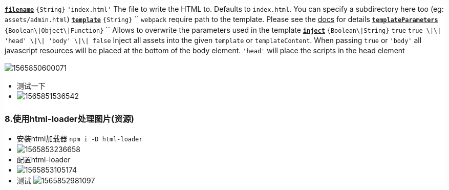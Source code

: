 <td style="text-align:center;"><strong><a href="#" rel="nofollow"><code>filename</code></a></strong></td>
<td style="text-align:center;"><code>{String}</code></td>
<td style="text-align:center;"><code>'index.html'</code></td>
<td style="text-align:left;">The file to write the HTML to. Defaults to <code>index.html</code>. You can specify a subdirectory here too (eg: <code>assets/admin.html</code>)</td>
</tr>
<tr>
<td style="text-align:center;"><strong><a href="#" rel="nofollow"><code>template</code></a></strong></td>
<td style="text-align:center;"><code>{String}</code></td>
<td style="text-align:center;">``</td>
<td style="text-align:left;"><code>webpack</code> require path to the template. Please see the <a href="https://github.com/jantimon/html-webpack-plugin/blob/master/docs/template-option.md" rel="nofollow">docs</a> for details</td>
</tr>
<tr>
<td style="text-align:center;"><strong><a href="#" rel="nofollow"><code>templateParameters</code></a></strong></td>
<td style="text-align:center;"><code>{Boolean\|Object\|Function}</code></td>
<td style="text-align:center;">``</td>
<td style="text-align:left;">Allows to overwrite the parameters used in the template</td>
</tr>
<tr>
<td style="text-align:center;"><strong><a href="#" rel="nofollow"><code>inject</code></a></strong></td>
<td style="text-align:center;"><code>{Boolean\|String}</code></td>
<td style="text-align:center;"><code>true</code></td>
<td style="text-align:left;"><code>true \|\| 'head' \|\| 'body' \|\| false</code> Inject all assets into the given <code>template</code> or <code>templateContent</code>. When passing <code>true</code> or <code>'body'</code> all javascript resources will be placed at the bottom of the body element. <code>'head'</code> will place the scripts in the head element</td>
</tr>
</tbody>
</table>


![1565850600071](C:\Users\黄聪\AppData\Roaming\Typora\typora-user-images\1565850600071.png)

* 测试一下
* ![1565851536542](.\typora-user-images\1565851536542.png)



### 8.使用html-loader处理图片(资源)

* 安装html加载器
 `npm i -D html-loader`
* ![1565853236658](.\typora-user-images\1565853236658.png)
* 配置html-loader
* ![1565853105174](.\typora-user-images\1565853105174.png)
* 测试
 ![1565852981097](.\typora-user-images\1565852981097.png)
